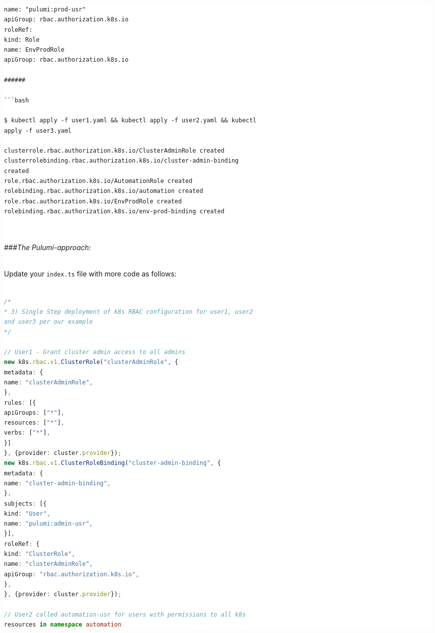```
name: "pulumi:prod-usr"
apiGroup: rbac.authorization.k8s.io
roleRef:
kind: Role
name: EnvProdRole
apiGroup: rbac.authorization.k8s.io

######  

```bash

$ kubectl apply -f user1.yaml && kubectl apply -f user2.yaml && kubectl
apply -f user3.yaml

clusterrole.rbac.authorization.k8s.io/ClusterAdminRole created
clusterrolebinding.rbac.authorization.k8s.io/cluster-admin-binding
created
role.rbac.authorization.k8s.io/AutomationRole created
rolebinding.rbac.authorization.k8s.io/automation created
role.rbac.authorization.k8s.io/EnvProdRole created
rolebinding.rbac.authorization.k8s.io/env-prod-binding created

```

 

###### ###The Pulumi-approach:

Update your `index.ts` file with more code as follows:

```typescript

/*
* 3) Single Step deployment of k8s RBAC configuration for user1, user2
and user3 per our example
*/

// User1 - Grant cluster admin access to all admins
new k8s.rbac.v1.ClusterRole("clusterAdminRole", {
metadata: {
name: "clusterAdminRole",
},
rules: [{
apiGroups: ["*"],
resources: ["*"],
verbs: ["*"],
}]
}, {provider: cluster.provider});
new k8s.rbac.v1.ClusterRoleBinding("cluster-admin-binding", {
metadata: {
name: "cluster-admin-binding",
},
subjects: [{
kind: "User",
name: "pulumi:admin-usr",
}],
roleRef: {
kind: "ClusterRole",
name: "clusterAdminRole",
apiGroup: "rbac.authorization.k8s.io",
},
}, {provider: cluster.provider});

// User2 called automation-usr for users with permissions to all k8s
resources in namespace automation
```